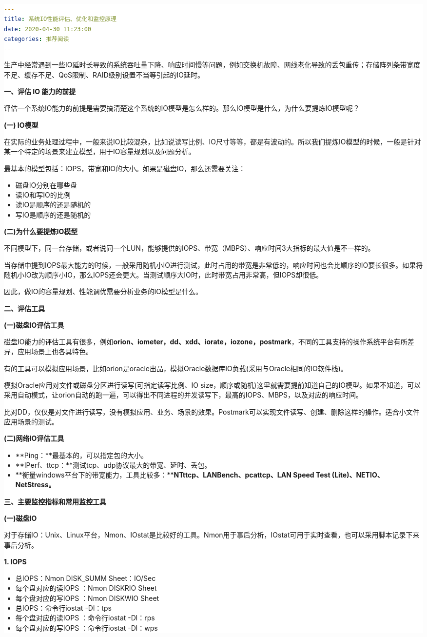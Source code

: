 ```yaml
---
title: 系统IO性能评估、优化和监控原理
date: 2020-04-30 11:23:00
categories: 推荐阅读
---
```

生产中经常遇到一些IO延时长导致的系统吞吐量下降、响应时间慢等问题，例如交换机故障、网线老化导致的丢包重传；存储阵列条带宽度不足、缓存不足、QoS限制、RAID级别设置不当等引起的IO延时。

**一、评估 IO 能力的前提**

评估一个系统IO能力的前提是需要搞清楚这个系统的IO模型是怎么样的。那么IO模型是什么，为什么要提炼IO模型呢？

**(一) IO模型**

在实际的业务处理过程中，一般来说IO比较混杂，比如说读写比例、IO尺寸等等，都是有波动的。所以我们提炼IO模型的时候，一般是针对某一个特定的场景来建立模型，用于IO容量规划以及问题分析。

最基本的模型包括：IOPS，带宽和IO的大小。如果是磁盘IO，那么还需要关注：

* 磁盘IO分别在哪些盘
* 读IO和写IO的比例
* 读IO是顺序的还是随机的
* 写IO是顺序的还是随机的

**(二)为什么要提炼IO模型**

不同模型下，同一台存储，或者说同一个LUN，能够提供的IOPS、带宽（MBPS）、响应时间3大指标的最大值是不一样的。

当存储中提到IOPS最大能力的时候，一般采用随机小IO进行测试，此时占用的带宽是非常低的，响应时间也会比顺序的IO要长很多。如果将随机小IO改为顺序小IO，那么IOPS还会更大。当测试顺序大IO时，此时带宽占用非常高，但IOPS却很低。

因此，做IO的容量规划、性能调优需要分析业务的IO模型是什么。

**二、评估工具**

**(一)磁盘IO评估工具**

磁盘IO能力的评估工具有很多，例如**orion、iometer，dd、xdd、iorate，iozone，postmark**，不同的工具支持的操作系统平台有所差异，应用场景上也各具特色。

有的工具可以模拟应用场景，比如orion是oracle出品，模拟Oracle数据库IO负载(采用与Oracle相同的IO软件栈)。

模拟Oracle应用对文件或磁盘分区进行读写(可指定读写比例、IO size，顺序或随机)这里就需要提前知道自己的IO模型。如果不知道，可以采用自动模式，让orion自动的跑一遍，可以得出不同进程的并发读写下，最高的IOPS、MBPS，以及对应的响应时间。

比对DD，仅仅是对文件进行读写，没有模拟应用、业务、场景的效果。Postmark可以实现文件读写、创建、删除这样的操作。适合小文件应用场景的测试。

**(二)网络IO评估工具**

* **Ping：**最基本的，可以指定包的大小。
* **IPerf、ttcp：**测试tcp、udp协议最大的带宽、延时、丢包。
* **衡量windows平台下的带宽能力，工具比较多：****NTttcp、LANBench、pcattcp、LAN Speed Test (Lite)、NETIO、NetStress。**

**三、主要监控指标和常用监控工具**

**(一)磁盘IO**

对于存储IO：Unix、Linux平台，Nmon、IOstat是比较好的工具。Nmon用于事后分析，IOstat可用于实时查看，也可以采用脚本记录下来事后分析。

**1\. IOPS**

* 总IOPS：Nmon DISK\_SUMM Sheet：IO/Sec
* 每个盘对应的读IOPS ：Nmon DISKRIO Sheet
* 每个盘对应的写IOPS ：Nmon DISKWIO Sheet
* 总IOPS：命令行iostat -Dl：tps
* 每个盘对应的读IOPS ：命令行iostat -Dl：rps
* 每个盘对应的写IOPS ：命令行iostat -Dl：wps
